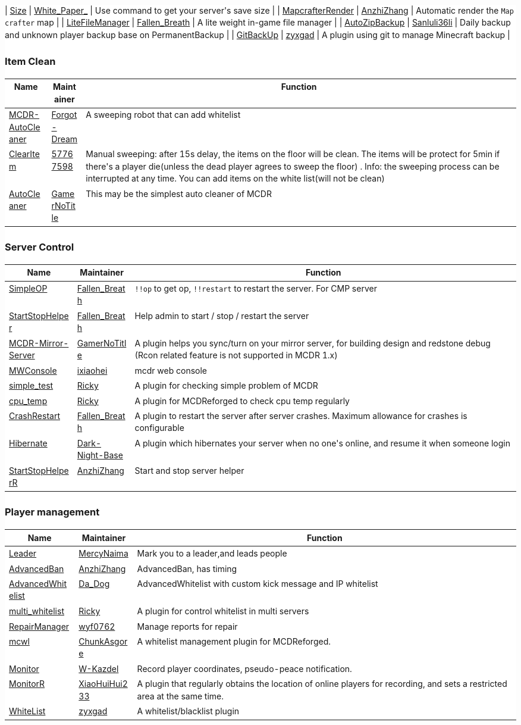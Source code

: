 | [Size](https://github.com/AngelicaRoot/MCDR-Size-Plugin) | [White_Paper_](https://github.com/AngelicaRoot) | Use command to get your server's save size |
| [MapcrafterRender](https://github.com/AnzhiZhang/MCDReforgedPlugins/tree/master/.archived/MapcrafterRender) | [AnzhiZhang](https://github.com/AnzhiZhang) | Automatic render the `Mapcrafter` map |
| [LiteFileManager](https://github.com/MCDReforged/LiteFileManager) | [Fallen_Breath](https://github.com/Fallen-Breath) | A lite weight in-game file manager |
| [AutoZipBackup](https://github.com/DGBCraft/AutoZipBackup) | [Sanluli36li](https://github.com/Sanluli36li) | Daily backup and unknown player backup base on PermanentBackup |
| [GitBackUp](https://github.com/zyxgad/gitbackup_mcdr) | [zyxgad](https://github.com/zyxgad) | A plugin using git to manage Minecraft backup |

### Item Clean

| Name | Maintainer | Function |
| - | - | - |
| [MCDR-AutoCleaner](https://github.com/Forgot-Dream/MCDR-AutoCleaner) | [Forgot-Dream](https://github.com/Forgot-Dream) | A sweeping robot that can add whitelist |
| [ClearItem](https://github.com/577fkj/MCDR-plugins) | [57767598](https://github.com/577fkj/) | Manual sweeping: after 15s delay, the items on the floor will be clean. The items will be protect for 5min if there's a player die(unless the dead player agrees to sweep the floor) . Info: the sweeping process can be interrupted at any time. You can add items on the white list(will not be clean) |
| [AutoCleaner](https://github.com/GamerNoTitle/AutoCleaner) | [GamerNoTitle](https://github.com/GamerNoTitle) | This may be the simplest auto cleaner of MCDR |

### Server Control

| Name | Maintainer | Function |
| - | - | - |
| [SimpleOP](https://github.com/MCDReforged/SimpleOP) | [Fallen_Breath](https://github.com/Fallen-Breath) | `!!op` to get op, `!!restart` to restart the server. For CMP server |
| [StartStopHelper](https://github.com/MCDReforged/StartStopHelper) | [Fallen_Breath](https://github.com/Fallen-Breath) | Help admin to start / stop / restart the server |
| [MCDR-Mirror-Server](https://github.com/GamerNoTitle/MCDR-Mirror-Server) | [GamerNoTitle](https://github.com/GamerNoTitle) | A plugin helps you sync/turn on your mirror server, for building design and redstone debug (Rcon related feature is not supported in MCDR 1.x) |
| [MWConsole](https://github.com/ixiaohei-sakura/MWConsole) | [ixiaohei](https://github.com/ixiaohei-sakura) | mcdr web console |
| [simple_test](https://github.com/R1ckyH/simple_test) | [Ricky](https://github.com/R1ckyH) | A plugin for checking simple problem of MCDR |
| [cpu_temp](https://github.com/R1ckyH/cpu_temp) | [Ricky](https://github.com/R1ckyH) | A plugin for MCDReforged to check cpu temp regularly |
| [CrashRestart](https://github.com/MCDReforged/CrashRestart) | [Fallen_Breath](https://github.com/Fallen-Breath) | A plugin to restart the server after server crashes. Maximum allowance for crashes is configurable |
| [Hibernate](https://github.com/Dark-Night-Base/Hibernate) |[Dark-Night-Base](https://github.com/Dark-Night-Base) | A plugin which hibernates your server when no one's online, and resume it when someone login |
| [StartStopHelperR](https://github.com/AnzhiZhang/MCDReforgedPlugins/tree/master/start_stop_helper_r) | [AnzhiZhang](https://github.com/AnzhiZhang) | Start and stop server helper |

### Player management

| Name | Maintainer | Function |
| - | - | - |
| [Leader](https://github.com/SCT-Technology/Leader) | [MercyNaima](https://github.com/MercyNaima) | Mark you to a leader,and leads people |
| [AdvancedBan](https://github.com/AnzhiZhang/MCDReforgedPlugins/tree/master/.archived/AdvancedBan) | [AnzhiZhang](https://github.com/AnzhiZhang) | AdvancedBan, has timing |
| [AdvancedWhitelist](https://github.com/Da-Dog/MCDR-Plugins/tree/master/MCDR-AdvancedWhitelist) | [Da_Dog](https://github.com/Da-Dog) | AdvancedWhitelist with custom kick message and IP whitelist |
| [multi_whitelist](https://github.com/R1ckyH/multi_whitelist) |[Ricky](https://github.com/R1ckyH) |A plugin for control whitelist in multi servers|
| [RepairManager](https://github.com/wyf0762/RepairManager)| [wyf0762](https://github.com/wyf0762)|Manage reports for repair|
| [mcwl](https://github.com/ChunkAsgore/mcwl) | [ChunkAsgore](https://github.com/ChunkAsgore) | A whitelist management plugin for MCDReforged. |
| [Monitor](https://github.com/W-Kazdel/Monitor) | [W-Kazdel](https://github.com/W-Kazdel) | Record player coordinates, pseudo-peace notification. |
| [MonitorR](https://github.com/XiaoHuiHui233/MonitorR) | [XiaoHuiHui233](https://github.com/XiaoHuiHui233) | A plugin that regularly obtains the location of online players for recording, and sets a restricted area at the same time. |
| [WhiteList](https://github.com/zyxgad/whitelist_mcdr) | [zyxgad](https://github.com/zyxgad) | A whitelist/blacklist plugin |